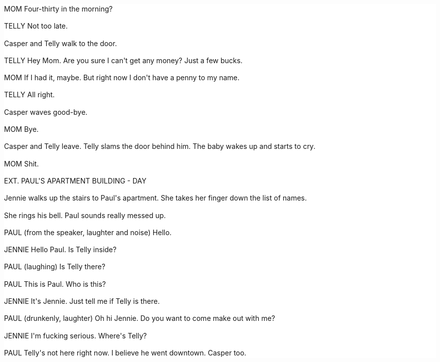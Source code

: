 MOM
Four-thirty in the morning?

TELLY
Not too late.

Casper and Telly walk to the door.

TELLY
Hey Mom. Are you sure I can't get any money? Just a few bucks.

MOM
If I had it, maybe. But right now I don't have a penny to my name.

TELLY
All right.

Casper waves good-bye.

MOM
Bye.

Casper and Telly leave. Telly slams the door behind him. The baby wakes up and starts to cry.


MOM
Shit.


EXT. PAUL'S APARTMENT BUILDING - DAY

Jennie walks up the stairs to Paul's apartment. She takes her finger down the list of names.

She rings his bell. Paul sounds really messed up.

PAUL
(from the speaker, laughter and noise)
Hello.

JENNIE
Hello Paul. Is Telly inside?

PAUL
(laughing)
Is Telly there?

PAUL
This is Paul. Who is this?

JENNIE
It's Jennie. Just tell me if Telly is there.

PAUL
(drunkenly, laughter)
Oh hi Jennie. Do you want to come make out with me?

JENNIE
I'm fucking serious. Where's Telly?

PAUL
Telly's not here right now. I believe he went downtown. Casper too.

